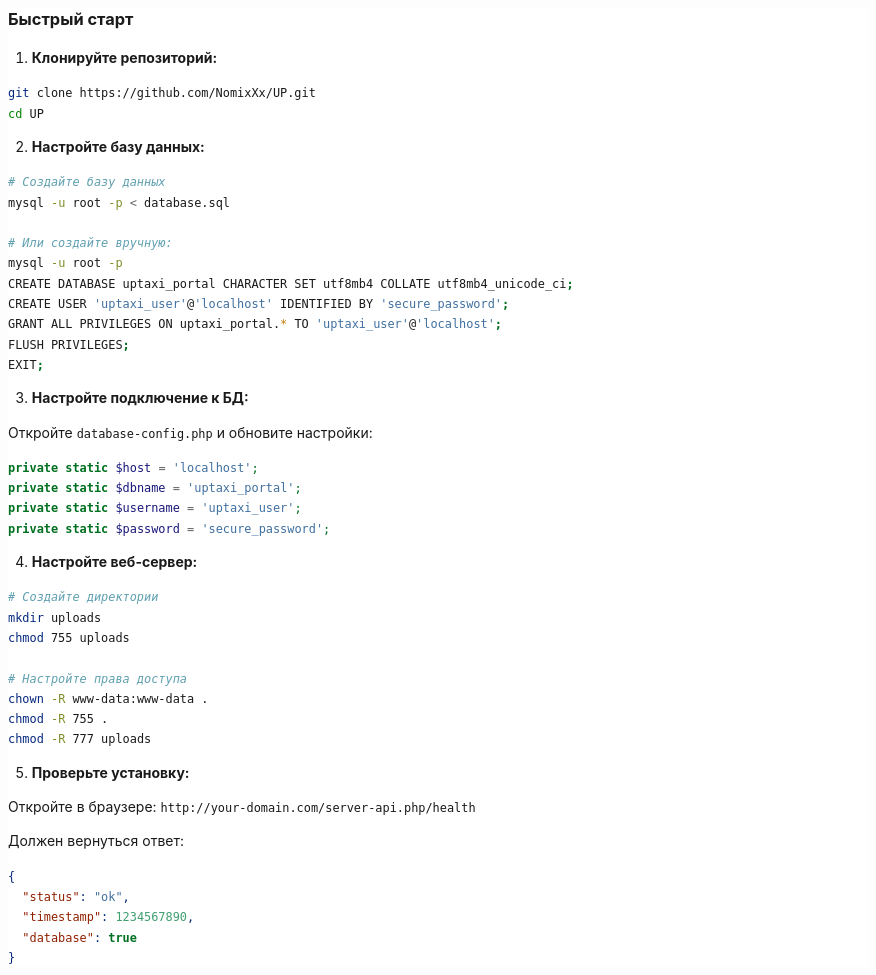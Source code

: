 ### Быстрый старт

1. **Клонируйте репозиторий:**
```bash
git clone https://github.com/NomixXx/UP.git
cd UP
```

2. **Настройте базу данных:**
```bash
# Создайте базу данных
mysql -u root -p < database.sql

# Или создайте вручную:
mysql -u root -p
CREATE DATABASE uptaxi_portal CHARACTER SET utf8mb4 COLLATE utf8mb4_unicode_ci;
CREATE USER 'uptaxi_user'@'localhost' IDENTIFIED BY 'secure_password';
GRANT ALL PRIVILEGES ON uptaxi_portal.* TO 'uptaxi_user'@'localhost';
FLUSH PRIVILEGES;
EXIT;
```

3. **Настройте подключение к БД:**

Откройте `database-config.php` и обновите настройки:
```php
private static $host = 'localhost';
private static $dbname = 'uptaxi_portal';
private static $username = 'uptaxi_user';
private static $password = 'secure_password';
```

4. **Настройте веб-сервер:**
```bash
# Создайте директории
mkdir uploads
chmod 755 uploads

# Настройте права доступа
chown -R www-data:www-data .
chmod -R 755 .
chmod -R 777 uploads
```

5. **Проверьте установку:**

Откройте в браузере: `http://your-domain.com/server-api.php/health`

Должен вернуться ответ:
```json
{
  "status": "ok",
  "timestamp": 1234567890,
  "database": true
}
```
